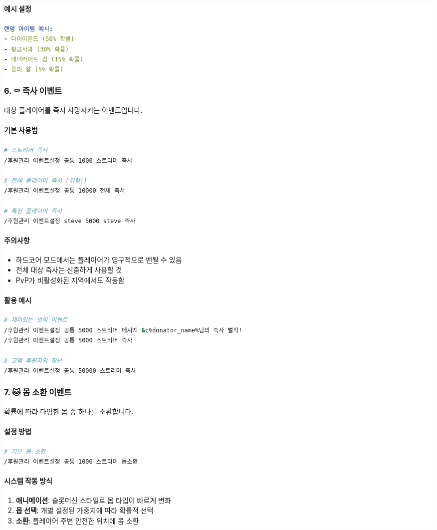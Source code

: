 #### 예시 설정
```yaml
랜덤 아이템 예시:
- 다이아몬드 (50% 확률)
- 황금사과 (30% 확률)  
- 네더라이트 검 (15% 확률)
- 용의 알 (5% 확률)
```

### 6. ⚰️ 즉사 이벤트

대상 플레이어를 즉시 사망시키는 이벤트입니다.

#### 기본 사용법
```bash
# 스트리머 즉사
/후원관리 이벤트설정 공통 1000 스트리머 즉사

# 전체 플레이어 즉사 (위험!)
/후원관리 이벤트설정 공통 10000 전체 즉사

# 특정 플레이어 즉사
/후원관리 이벤트설정 steve 5000 steve 즉사
```

#### 주의사항
- 하드코어 모드에서는 플레이어가 영구적으로 밴될 수 있음
- 전체 대상 즉사는 신중하게 사용할 것
- PvP가 비활성화된 지역에서도 작동함

#### 활용 예시
```bash
# 재미있는 벌칙 이벤트
/후원관리 이벤트설정 공통 5000 스트리머 메시지 &c%donator_name%님의 즉사 벌칙!
/후원관리 이벤트설정 공통 5000 스트리머 즉사

# 고액 후원자의 장난
/후원관리 이벤트설정 공통 50000 스트리머 즉사
```

### 7. 🐱 몹 소환 이벤트

확률에 따라 다양한 몹 중 하나를 소환합니다.

#### 설정 방법
```bash
# 기본 몹 소환
/후원관리 이벤트설정 공통 1000 스트리머 몹소환
```

#### 시스템 작동 방식
1. **애니메이션**: 슬롯머신 스타일로 몹 타입이 빠르게 변화
2. **몹 선택**: 개별 설정된 가중치에 따라 확률적 선택
3. **소환**: 플레이어 주변 안전한 위치에 몹 소환
